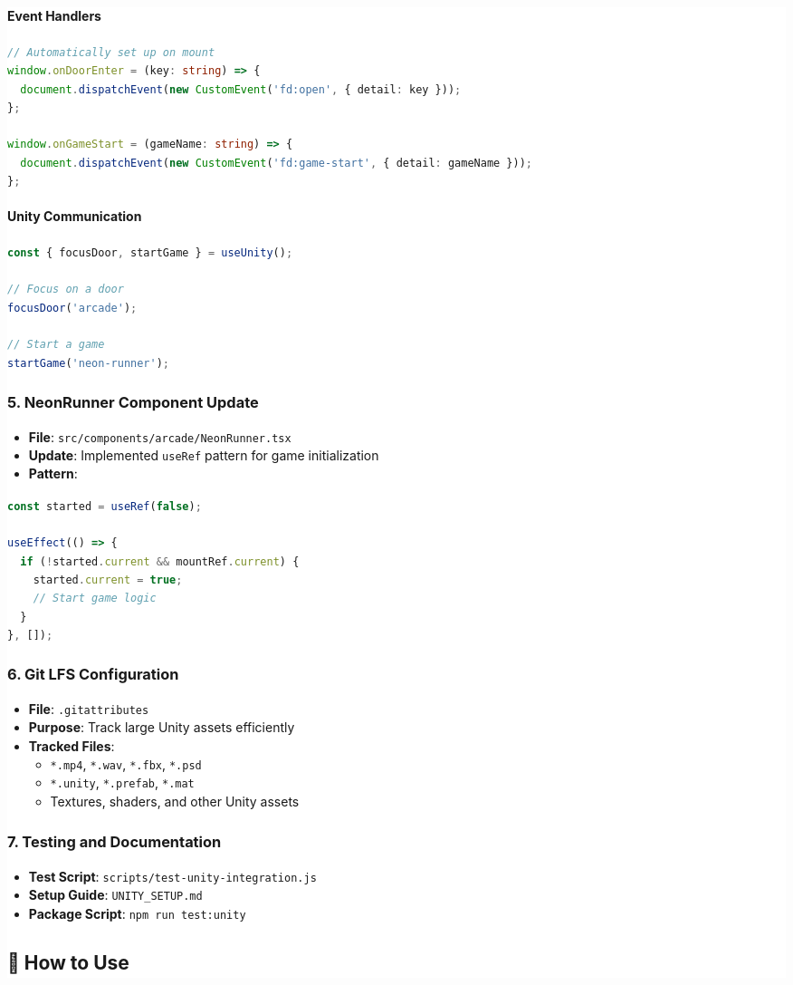 #### Event Handlers
```typescript
// Automatically set up on mount
window.onDoorEnter = (key: string) => {
  document.dispatchEvent(new CustomEvent('fd:open', { detail: key }));
};

window.onGameStart = (gameName: string) => {
  document.dispatchEvent(new CustomEvent('fd:game-start', { detail: gameName }));
};
```

#### Unity Communication
```typescript
const { focusDoor, startGame } = useUnity();

// Focus on a door
focusDoor('arcade');

// Start a game
startGame('neon-runner');
```

### 5. NeonRunner Component Update
- **File**: `src/components/arcade/NeonRunner.tsx`
- **Update**: Implemented `useRef` pattern for game initialization
- **Pattern**:
```typescript
const started = useRef(false);

useEffect(() => {
  if (!started.current && mountRef.current) {
    started.current = true;
    // Start game logic
  }
}, []);
```

### 6. Git LFS Configuration
- **File**: `.gitattributes`
- **Purpose**: Track large Unity assets efficiently
- **Tracked Files**:
  - `*.mp4`, `*.wav`, `*.fbx`, `*.psd`
  - `*.unity`, `*.prefab`, `*.mat`
  - Textures, shaders, and other Unity assets

### 7. Testing and Documentation
- **Test Script**: `scripts/test-unity-integration.js`
- **Setup Guide**: `UNITY_SETUP.md`
- **Package Script**: `npm run test:unity`

## 🔧 How to Use
